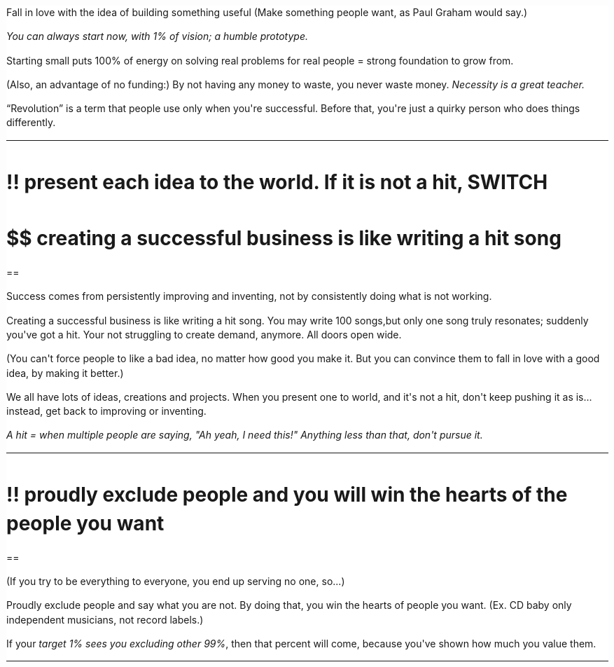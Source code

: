 Fall in love with the idea of building something useful (Make something people want, as Paul Graham would say.)

*You can always start now, with 1% of vision; a humble prototype.*

Starting small puts 100% of energy on solving real problems for real people 
= strong foundation to grow from.

(Also, an advantage of no funding:) By not having any money to waste, you never waste money. *Necessity is a great teacher.*

“Revolution” is a term that people use only when you're successful. Before that, you're just a quirky person who does things differently.


--- 

# !! present each idea to the world. If it is not a hit, SWITCH

# $$ creating a successful business is like writing a hit song 

==

Success comes from persistently improving and inventing, not by consistently doing what is not working.

Creating a successful business is like writing a hit song. You may write 100 songs,but only one song truly resonates; suddenly you've got a hit. Your not struggling to create demand, anymore. All doors open wide. 

(You can't force people to like a bad idea, no matter how good you make it. But you can convince them to fall in love with a good idea, by making it better.)

We all have lots of ideas, creations and projects. When you present one to world, and it's not a hit, don't keep pushing it as is... instead, get back to improving or inventing. 

*A hit = when multiple people are saying,  "Ah yeah, I need this!" Anything less than that, don't pursue it.*

---

# !! proudly exclude people and you will win the hearts of the people you want

==

(If you try to be everything to everyone, you end up serving no one, so...) 

Proudly exclude people and say what you are not. By doing that, you win the hearts of people you want. (Ex. CD baby only independent musicians, not record labels.)

If your *target 1% sees you excluding other 99%*, then that percent will come, because you've shown how much you value them. 

---